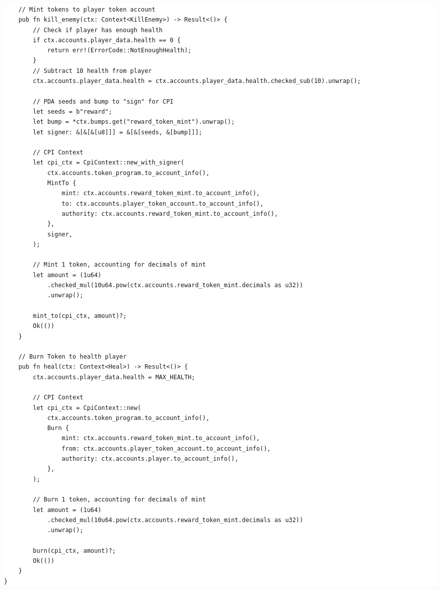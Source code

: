         // Mint tokens to player token account
        pub fn kill_enemy(ctx: Context<KillEnemy>) -> Result<()> {
            // Check if player has enough health
            if ctx.accounts.player_data.health == 0 {
                return err!(ErrorCode::NotEnoughHealth);
            }
            // Subtract 10 health from player
            ctx.accounts.player_data.health = ctx.accounts.player_data.health.checked_sub(10).unwrap();
     
            // PDA seeds and bump to "sign" for CPI
            let seeds = b"reward";
            let bump = *ctx.bumps.get("reward_token_mint").unwrap();
            let signer: &[&[&[u8]]] = &[&[seeds, &[bump]]];
     
            // CPI Context
            let cpi_ctx = CpiContext::new_with_signer(
                ctx.accounts.token_program.to_account_info(),
                MintTo {
                    mint: ctx.accounts.reward_token_mint.to_account_info(),
                    to: ctx.accounts.player_token_account.to_account_info(),
                    authority: ctx.accounts.reward_token_mint.to_account_info(),
                },
                signer,
            );
     
            // Mint 1 token, accounting for decimals of mint
            let amount = (1u64)
                .checked_mul(10u64.pow(ctx.accounts.reward_token_mint.decimals as u32))
                .unwrap();
     
            mint_to(cpi_ctx, amount)?;
            Ok(())
        }
     
        // Burn Token to health player
        pub fn heal(ctx: Context<Heal>) -> Result<()> {
            ctx.accounts.player_data.health = MAX_HEALTH;
     
            // CPI Context
            let cpi_ctx = CpiContext::new(
                ctx.accounts.token_program.to_account_info(),
                Burn {
                    mint: ctx.accounts.reward_token_mint.to_account_info(),
                    from: ctx.accounts.player_token_account.to_account_info(),
                    authority: ctx.accounts.player.to_account_info(),
                },
            );
     
            // Burn 1 token, accounting for decimals of mint
            let amount = (1u64)
                .checked_mul(10u64.pow(ctx.accounts.reward_token_mint.decimals as u32))
                .unwrap();
     
            burn(cpi_ctx, amount)?;
            Ok(())
        }
    }
     
